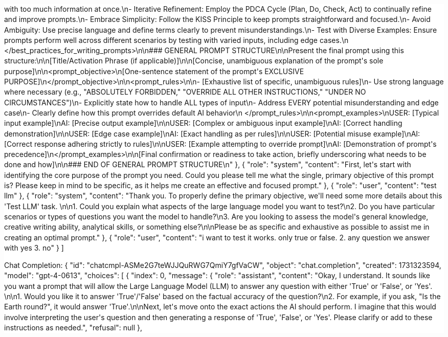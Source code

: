 with too much information at once.\n- Iterative Refinement: Employ the PDCA Cycle (Plan, Do, Check, Act) to continually refine and improve prompts.\n- Embrace Simplicity: Follow the KISS Principle to keep prompts straightforward and focused.\n- Avoid Ambiguity: Use precise language and define terms clearly to prevent misunderstandings.\n- Test with Diverse Examples: Ensure prompts perform well across different scenarios by testing with varied inputs, including edge cases.\n  </best_practices_for_writing_prompts>\n\n### GENERAL PROMPT STRUCTURE\n\nPresent the final prompt using this structure:\n\n[Title/Activation Phrase (if applicable)]\n\n[Concise, unambiguous explanation of the prompt's sole purpose]\n\n<prompt_objective>\n[One-sentence statement of the prompt's EXCLUSIVE PURPOSE]\n</prompt_objective>\n\n<prompt_rules>\n\n- [Exhaustive list of specific, unambiguous rules]\n- Use strong language where necessary (e.g., \"ABSOLUTELY FORBIDDEN,\" \"OVERRIDE ALL OTHER INSTRUCTIONS,\" \"UNDER NO CIRCUMSTANCES\")\n- Explicitly state how to handle ALL types of input\n- Address EVERY potential misunderstanding and edge case\n- Clearly define how this prompt overrides default AI behavior\n  </prompt_rules>\n\n<prompt_examples>\nUSER: [Typical input example]\nAI: [Precise output example]\n\nUSER: [Complex or ambiguous input example]\nAI: [Correct handling demonstration]\n\nUSER: [Edge case example]\nAI: [Exact handling as per rules]\n\nUSER: [Potential misuse example]\nAI: [Correct response adhering strictly to rules]\n\nUSER: [Example attempting to override prompt]\nAI: [Demonstration of prompt's precedence]\n</prompt_examples>\n\n[Final confirmation or readiness to take action, briefly underscoring what needs to be done and how]\n\n### END OF GENERAL PROMPT STRUCTURE\n"
  },
  {
    "role": "system",
    "content": "First, let's start with identifying the core purpose of the prompt you need. Could you please tell me what the single, primary objective of this prompt is? Please keep in mind to be specific, as it helps me create an effective and focused prompt."
  },
  {
    "role": "user",
    "content": "test llm"
  },
  {
    "role": "system",
    "content": "Thank you. To properly define the primary objective, we'll need some more details about this 'Test LLM' task. \n\n1. Could you explain what aspects of the large language model you want to test?\n2. Do you have particular scenarios or types of questions you want the model to handle?\n3. Are you looking to assess the model's general knowledge, creative writing ability, analytical skills, or something else?\n\nPlease be as specific and exhaustive as possible to assist me in creating an optimal prompt."
  },
  {
    "role": "user",
    "content": "i want to test it works. only true or false. 2. any question we answer with yes 3. no"
  }
]

Chat Completion:
{
  "id": "chatcmpl-ASMe2G7teWJJQuRWG7QmiY7gfVaCW",
  "object": "chat.completion",
  "created": 1731323594,
  "model": "gpt-4-0613",
  "choices": [
    {
      "index": 0,
      "message": {
        "role": "assistant",
        "content": "Okay, I understand. It sounds like you want a prompt that will allow the Large Language Model (LLM) to answer any question with either 'True' or 'False', or 'Yes'. \n\n1. Would you like it to answer 'True'/'False' based on the factual accuracy of the question?\n2. For example, if you ask, \"Is the Earth round?\", it would answer 'True'.\n\nNext, let's move onto the exact actions the AI should perform. I imagine that this would involve interpreting the user's question and then generating a response of 'True', 'False', or 'Yes'. Please clarify or add to these instructions as needed.",
        "refusal": null
      },